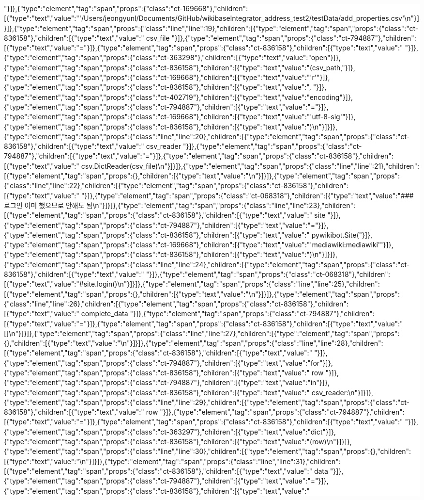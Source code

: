 "}]},{"type":"element","tag":"span","props":{"class":"ct-169668"},"children":[{"type":"text","value":"'/Users/jeongyunl/Documents/GitHub/wikibaseIntegrator_address_test2/testData/add_properties.csv'\n"}]}]},{"type":"element","tag":"span","props":{"class":"line","line":19},"children":[{"type":"element","tag":"span","props":{"class":"ct-836158"},"children":[{"type":"text","value":"    csv_file "}]},{"type":"element","tag":"span","props":{"class":"ct-794887"},"children":[{"type":"text","value":"="}]},{"type":"element","tag":"span","props":{"class":"ct-836158"},"children":[{"type":"text","value":" "}]},{"type":"element","tag":"span","props":{"class":"ct-363298"},"children":[{"type":"text","value":"open"}]},{"type":"element","tag":"span","props":{"class":"ct-836158"},"children":[{"type":"text","value":"(csv_path,"}]},{"type":"element","tag":"span","props":{"class":"ct-169668"},"children":[{"type":"text","value":"'r'"}]},{"type":"element","tag":"span","props":{"class":"ct-836158"},"children":[{"type":"text","value":", "}]},{"type":"element","tag":"span","props":{"class":"ct-402719"},"children":[{"type":"text","value":"encoding"}]},{"type":"element","tag":"span","props":{"class":"ct-794887"},"children":[{"type":"text","value":"="}]},{"type":"element","tag":"span","props":{"class":"ct-169668"},"children":[{"type":"text","value":"'utf-8-sig'"}]},{"type":"element","tag":"span","props":{"class":"ct-836158"},"children":[{"type":"text","value":")\n"}]}]},{"type":"element","tag":"span","props":{"class":"line","line":20},"children":[{"type":"element","tag":"span","props":{"class":"ct-836158"},"children":[{"type":"text","value":"    csv_reader "}]},{"type":"element","tag":"span","props":{"class":"ct-794887"},"children":[{"type":"text","value":"="}]},{"type":"element","tag":"span","props":{"class":"ct-836158"},"children":[{"type":"text","value":" csv.DictReader(csv_file)\n"}]}]},{"type":"element","tag":"span","props":{"class":"line","line":21},"children":[{"type":"element","tag":"span","props":{},"children":[{"type":"text","value":"\n"}]}]},{"type":"element","tag":"span","props":{"class":"line","line":22},"children":[{"type":"element","tag":"span","props":{"class":"ct-836158"},"children":[{"type":"text","value":"      "}]},{"type":"element","tag":"span","props":{"class":"ct-068318"},"children":[{"type":"text","value":"### 로그인 이미 했으므로 안해도 됨\n"}]}]},{"type":"element","tag":"span","props":{"class":"line","line":23},"children":[{"type":"element","tag":"span","props":{"class":"ct-836158"},"children":[{"type":"text","value":"    site "}]},{"type":"element","tag":"span","props":{"class":"ct-794887"},"children":[{"type":"text","value":"="}]},{"type":"element","tag":"span","props":{"class":"ct-836158"},"children":[{"type":"text","value":" pywikibot.Site("}]},{"type":"element","tag":"span","props":{"class":"ct-169668"},"children":[{"type":"text","value":"'mediawiki:mediawiki'"}]},{"type":"element","tag":"span","props":{"class":"ct-836158"},"children":[{"type":"text","value":")\n"}]}]},{"type":"element","tag":"span","props":{"class":"line","line":24},"children":[{"type":"element","tag":"span","props":{"class":"ct-836158"},"children":[{"type":"text","value":"    "}]},{"type":"element","tag":"span","props":{"class":"ct-068318"},"children":[{"type":"text","value":"#site.login()\n"}]}]},{"type":"element","tag":"span","props":{"class":"line","line":25},"children":[{"type":"element","tag":"span","props":{},"children":[{"type":"text","value":"\n"}]}]},{"type":"element","tag":"span","props":{"class":"line","line":26},"children":[{"type":"element","tag":"span","props":{"class":"ct-836158"},"children":[{"type":"text","value":"    complete_data "}]},{"type":"element","tag":"span","props":{"class":"ct-794887"},"children":[{"type":"text","value":"="}]},{"type":"element","tag":"span","props":{"class":"ct-836158"},"children":[{"type":"text","value":" []\n"}]}]},{"type":"element","tag":"span","props":{"class":"line","line":27},"children":[{"type":"element","tag":"span","props":{},"children":[{"type":"text","value":"\n"}]}]},{"type":"element","tag":"span","props":{"class":"line","line":28},"children":[{"type":"element","tag":"span","props":{"class":"ct-836158"},"children":[{"type":"text","value":"    "}]},{"type":"element","tag":"span","props":{"class":"ct-794887"},"children":[{"type":"text","value":"for"}]},{"type":"element","tag":"span","props":{"class":"ct-836158"},"children":[{"type":"text","value":" row "}]},{"type":"element","tag":"span","props":{"class":"ct-794887"},"children":[{"type":"text","value":"in"}]},{"type":"element","tag":"span","props":{"class":"ct-836158"},"children":[{"type":"text","value":" csv_reader:\n"}]}]},{"type":"element","tag":"span","props":{"class":"line","line":29},"children":[{"type":"element","tag":"span","props":{"class":"ct-836158"},"children":[{"type":"text","value":"        row "}]},{"type":"element","tag":"span","props":{"class":"ct-794887"},"children":[{"type":"text","value":"="}]},{"type":"element","tag":"span","props":{"class":"ct-836158"},"children":[{"type":"text","value":" "}]},{"type":"element","tag":"span","props":{"class":"ct-363297"},"children":[{"type":"text","value":"dict"}]},{"type":"element","tag":"span","props":{"class":"ct-836158"},"children":[{"type":"text","value":"(row)\n"}]}]},{"type":"element","tag":"span","props":{"class":"line","line":30},"children":[{"type":"element","tag":"span","props":{},"children":[{"type":"text","value":"\n"}]}]},{"type":"element","tag":"span","props":{"class":"line","line":31},"children":[{"type":"element","tag":"span","props":{"class":"ct-836158"},"children":[{"type":"text","value":"        data "}]},{"type":"element","tag":"span","props":{"class":"ct-794887"},"children":[{"type":"text","value":"="}]},{"type":"element","tag":"span","props":{"class":"ct-836158"},"children":[{"type":"text","value":"